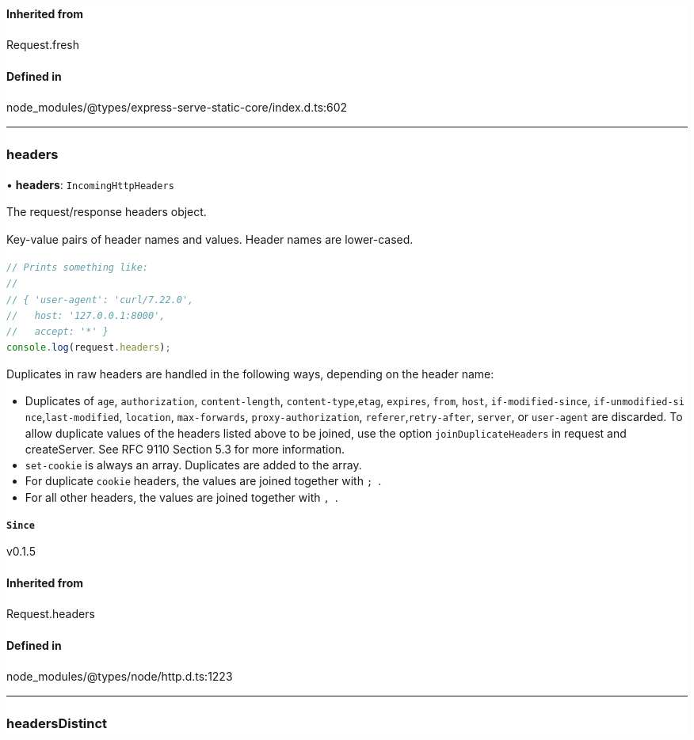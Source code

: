 #### Inherited from

Request.fresh

#### Defined in

node_modules/@types/express-serve-static-core/index.d.ts:602

___

### headers

• **headers**: `IncomingHttpHeaders`

The request/response headers object.

Key-value pairs of header names and values. Header names are lower-cased.

```js
// Prints something like:
//
// { 'user-agent': 'curl/7.22.0',
//   host: '127.0.0.1:8000',
//   accept: '*' }
console.log(request.headers);
```

Duplicates in raw headers are handled in the following ways, depending on the
header name:

* Duplicates of `age`, `authorization`, `content-length`, `content-type`,`etag`, `expires`, `from`, `host`, `if-modified-since`, `if-unmodified-since`,`last-modified`, `location`,
`max-forwards`, `proxy-authorization`, `referer`,`retry-after`, `server`, or `user-agent` are discarded.
To allow duplicate values of the headers listed above to be joined,
use the option `joinDuplicateHeaders` in request and createServer. See RFC 9110 Section 5.3 for more
information.
* `set-cookie` is always an array. Duplicates are added to the array.
* For duplicate `cookie` headers, the values are joined together with `; `.
* For all other headers, the values are joined together with `, `.

**`Since`**

v0.1.5

#### Inherited from

Request.headers

#### Defined in

node_modules/@types/node/http.d.ts:1223

___

### headersDistinct
